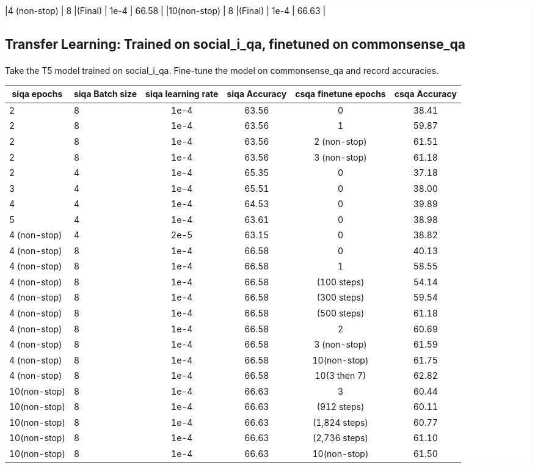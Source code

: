 |4 (non-stop)  | 8             |(Final)        | 1e-4          | 66.58         |
|10(non-stop)  | 8             |(Final)        | 1e-4          | 66.63         |

## Transfer Learning: Trained on social_i_qa, finetuned on commonsense_qa

Take the T5 model trained on social_i_qa. Fine-tune the model on commonsense_qa and record accuracies.

| siqa epochs  | siqa Batch size| siqa learning rate | siqa Accuracy | csqa finetune epochs | csqa Accuracy |
| -------------| -------------- |:------------------:|:-------------:| :-------------------:|:-------------:|
|2             | 8              | 1e-4               | 63.56         | 0                    | 38.41         |
|2             | 8              | 1e-4               | 63.56         | 1                    | 59.87         |
|2             | 8              | 1e-4               | 63.56         | 2 (non-stop)         | 61.51         |
|2             | 8              | 1e-4               | 63.56         | 3 (non-stop)         | 61.18         |
|2             | 4              | 1e-4               | 65.35         | 0                    | 37.18         |
|3             | 4              | 1e-4               | 65.51         | 0                    | 38.00         |
|4             | 4              | 1e-4               | 64.53         | 0                    | 39.89         |
|5             | 4              | 1e-4               | 63.61         | 0                    | 38.98         |
|4 (non-stop)  | 4              | 2e-5               | 63.15         | 0                    | 38.82         |
|4 (non-stop)  | 8              | 1e-4               | 66.58         | 0                    | 40.13         |
|4 (non-stop)  | 8              | 1e-4               | 66.58         | 1                    | 58.55         |
|4 (non-stop)  | 8              | 1e-4               | 66.58         | (100 steps)          | 54.14         |
|4 (non-stop)  | 8              | 1e-4               | 66.58         | (300 steps)          | 59.54         |
|4 (non-stop)  | 8              | 1e-4               | 66.58         | (500 steps)          | 61.18         |
|4 (non-stop)  | 8              | 1e-4               | 66.58         | 2                    | 60.69         |
|4 (non-stop)  | 8              | 1e-4               | 66.58         | 3 (non-stop)         | 61.59         |
|4 (non-stop)  | 8              | 1e-4               | 66.58         | 10(non-stop)         | 61.75         |
|4 (non-stop)  | 8              | 1e-4               | 66.58         | 10(3 then 7)         | 62.82         |
|10(non-stop)  | 8              | 1e-4               | 66.63         | 3                    | 60.44         |
|10(non-stop)  | 8              | 1e-4               | 66.63         | (912 steps)          | 60.11         |
|10(non-stop)  | 8              | 1e-4               | 66.63         | (1,824 steps)        | 60.77         |
|10(non-stop)  | 8              | 1e-4               | 66.63         | (2,736 steps)        | 61.10         |
|10(non-stop)  | 8              | 1e-4               | 66.63         | 10(non-stop)         | 61.50         |

